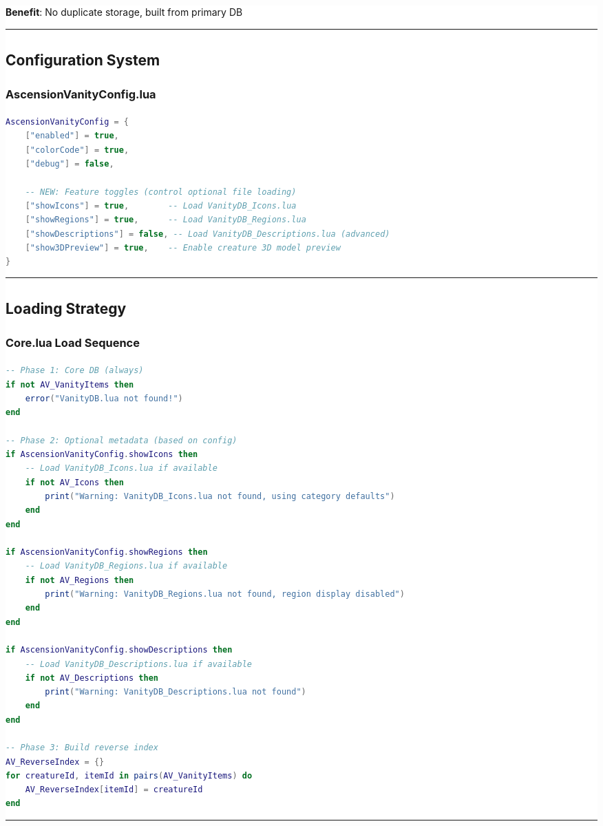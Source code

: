 **Benefit**: No duplicate storage, built from primary DB

---

## Configuration System

### **AscensionVanityConfig.lua**
```lua
AscensionVanityConfig = {
    ["enabled"] = true,
    ["colorCode"] = true,
    ["debug"] = false,
    
    -- NEW: Feature toggles (control optional file loading)
    ["showIcons"] = true,        -- Load VanityDB_Icons.lua
    ["showRegions"] = true,      -- Load VanityDB_Regions.lua
    ["showDescriptions"] = false, -- Load VanityDB_Descriptions.lua (advanced)
    ["show3DPreview"] = true,    -- Enable creature 3D model preview
}
```

---

## Loading Strategy

### **Core.lua Load Sequence**
```lua
-- Phase 1: Core DB (always)
if not AV_VanityItems then
    error("VanityDB.lua not found!")
end

-- Phase 2: Optional metadata (based on config)
if AscensionVanityConfig.showIcons then
    -- Load VanityDB_Icons.lua if available
    if not AV_Icons then
        print("Warning: VanityDB_Icons.lua not found, using category defaults")
    end
end

if AscensionVanityConfig.showRegions then
    -- Load VanityDB_Regions.lua if available
    if not AV_Regions then
        print("Warning: VanityDB_Regions.lua not found, region display disabled")
    end
end

if AscensionVanityConfig.showDescriptions then
    -- Load VanityDB_Descriptions.lua if available
    if not AV_Descriptions then
        print("Warning: VanityDB_Descriptions.lua not found")
    end
end

-- Phase 3: Build reverse index
AV_ReverseIndex = {}
for creatureId, itemId in pairs(AV_VanityItems) do
    AV_ReverseIndex[itemId] = creatureId
end
```

---